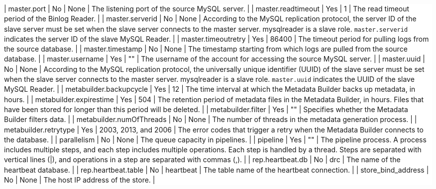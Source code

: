 | master.port              | No       | None                 | The listening port of the source MySQL server.                                                                                                                                                                                                                      |
| master.readtimeout       | Yes      | 1                    | The read timeout period of the Binlog Reader.                                                                                                                                                                                                                       |
| master.serverid          | No       | None                 | According to the MySQL replication protocol, the server ID of the slave server must be set when the slave server connects to the master server. mysqlreader is a slave role. `master.serverid` indicates the server ID of the slave MySQL Reader.                   |
| master.timeoutretry      | Yes      | 86400                | The timeout period for pulling logs from the source database.                                                                                                                                                                                                       |
| master.timestamp         | No       | None                 | The timestamp starting from which logs are pulled from the source database.                                                                                                                                                                                         |
| master.username          | Yes      | ""                   | The username of the account for accessing the source MySQL server.                                                                                                                                                                                                  |
| master.uuid              | No       | None                 | According to the MySQL replication protocol, the universally unique identifier (UUID) of the slave server must be set when the slave server connects to the master server. mysqlreader is a slave role. `master.uuid` indicates the UUID of the slave MySQL Reader. |
| metabuilder.backupcycle  | Yes      | 12                   | The time interval at which the Metadata Builder backs up metadata, in hours.                                                                                                                                                                                        |
| metabuilder.expirestime  | Yes      | 504                  | The retention period of metadata files in the Metadata Builder, in hours. Files that have been stored for longer than this period will be deleted.                                                                                                                  |
| metabuilder.filter       | Yes      | ""                   | Specifies whether the Metadata Builder filters data.                                                                                                                                                                                                                |
| metabuilder.numOfThreads | No       | None                 | The number of threads in the metadata generation process.                                                                                                                                                                                                           |
| metabuilder.retrytype    | Yes      | 2003, 2013, and 2006 | The error codes that trigger a retry when the Metadata Builder connects to the database.                                                                                                                                                                            |
| parallelism              | No       | None                 | The queue capacity in pipelines.                                                                                                                                                                                                                                    |
| pipeline                 | Yes      | ""                   | The pipeline process. A process includes multiple steps, and each step includes multiple operations. Each step is handled by a thread. Steps are separated with vertical lines (\|), and operations in a step are separated with commas (,).                        |
| rep.heartbeat.db         | No       | drc                  | The name of the heartbeat database.                                                                                                                                                                                                                                 |
| rep.heartbeat.table      | No       | heartbeat            | The table name of the heartbeat connection.                                                                                                                                                                                                                         |
| store_bind_address       | No       | None                 | The host IP address of the store.                                                                                                                                                                                                                                   |



